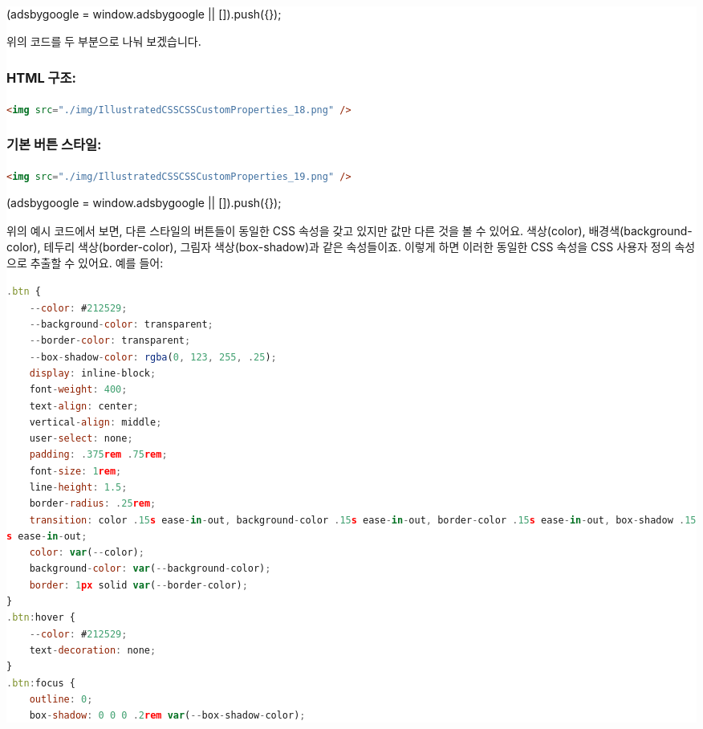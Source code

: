 
<ins class="adsbygoogle"
  style="display:block"
  data-ad-client="ca-pub-4877378276818686"
  data-ad-slot="9743150776"
  data-ad-format="auto"
  data-full-width-responsive="true"></ins>
<component is="script">
(adsbygoogle = window.adsbygoogle || []).push({});
</component>

위의 코드를 두 부분으로 나눠 보겠습니다.

### HTML 구조:

```html
<img src="./img/IllustratedCSSCSSCustomProperties_18.png" />
```

### 기본 버튼 스타일:

```html
<img src="./img/IllustratedCSSCSSCustomProperties_19.png" />
```


<ins class="adsbygoogle"
  style="display:block"
  data-ad-client="ca-pub-4877378276818686"
  data-ad-slot="9743150776"
  data-ad-format="auto"
  data-full-width-responsive="true"></ins>
<component is="script">
(adsbygoogle = window.adsbygoogle || []).push({});
</component>

위의 예시 코드에서 보면, 다른 스타일의 버튼들이 동일한 CSS 속성을 갖고 있지만 값만 다른 것을 볼 수 있어요. 색상(color), 배경색(background-color), 테두리 색상(border-color), 그림자 색상(box-shadow)과 같은 속성들이죠. 이렇게 하면 이러한 동일한 CSS 속성을 CSS 사용자 정의 속성으로 추출할 수 있어요. 예를 들어:

```js
.btn {
    --color: #212529;
    --background-color: transparent;
    --border-color: transparent;
    --box-shadow-color: rgba(0, 123, 255, .25);
    display: inline-block;
    font-weight: 400;
    text-align: center;
    vertical-align: middle;
    user-select: none;
    padding: .375rem .75rem;
    font-size: 1rem;
    line-height: 1.5;
    border-radius: .25rem;
    transition: color .15s ease-in-out, background-color .15s ease-in-out, border-color .15s ease-in-out, box-shadow .15s ease-in-out;
    color: var(--color);
    background-color: var(--background-color);
    border: 1px solid var(--border-color);
}
.btn:hover {
    --color: #212529;
    text-decoration: none;
}
.btn:focus {
    outline: 0;
    box-shadow: 0 0 0 .2rem var(--box-shadow-color);
```